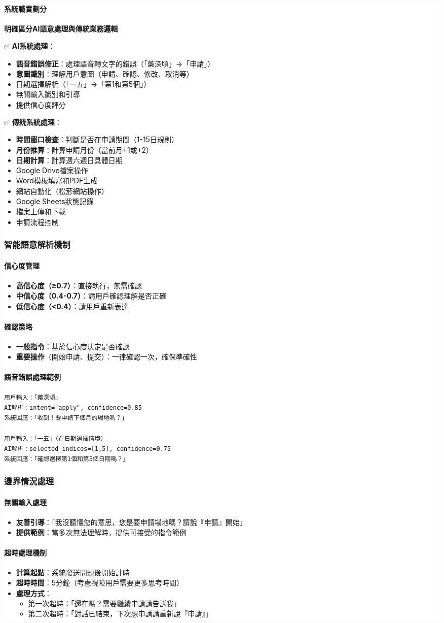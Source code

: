 #### 系統職責劃分
**明確區分AI語意處理與傳統業務邏輯**

✅ **AI系統處理**：
- **語音錯誤修正**：處理語音轉文字的錯誤（「藥深頃」→「申請」）
- **意圖識別**：理解用戶意圖（申請、確認、修改、取消等）
- 日期選擇解析（「一五」→「第1和第5個」）
- 無關輸入識別和引導
- 提供信心度評分

✅ **傳統系統處理**：
- **時間窗口檢查**：判斷是否在申請期間（1-15日規則）
- **月份推算**：計算申請月份（當前月+1或+2）
- **日期計算**：計算週六週日具體日期
- Google Drive檔案操作
- Word模板填寫和PDF生成
- 網站自動化（松菸網站操作）
- Google Sheets狀態記錄
- 檔案上傳和下載
- 申請流程控制

### 智能語意解析機制

#### 信心度管理
- **高信心度（≥0.7）**：直接執行，無需確認
- **中信心度（0.4-0.7）**：請用戶確認理解是否正確
- **低信心度（<0.4）**：請用戶重新表達

#### 確認策略
- **一般指令**：基於信心度決定是否確認
- **重要操作**（開始申請、提交）：一律確認一次，確保準確性

#### 語音錯誤處理範例
```
用戶輸入：「藥深頃」
AI解析：intent="apply", confidence=0.85
系統回應：「收到！要申請下個月的場地嗎？」

用戶輸入：「一五」（在日期選擇情境）
AI解析：selected_indices=[1,5], confidence=0.75  
系統回應：「確認選擇第1個和第5個日期嗎？」
```

### 邊界情況處理

#### 無關輸入處理
- **友善引導**：「我沒聽懂您的意思，您是要申請場地嗎？請說『申請』開始」
- **提供範例**：當多次無法理解時，提供可接受的指令範例

#### 超時處理機制
- **計算起點**：系統發送問題後開始計時
- **超時時間**：5分鐘（考慮視障用戶需要更多思考時間）
- **處理方式**：
  - 第一次超時：「還在嗎？需要繼續申請請告訴我」
  - 第二次超時：「對話已結束，下次想申請請重新說『申請』」
